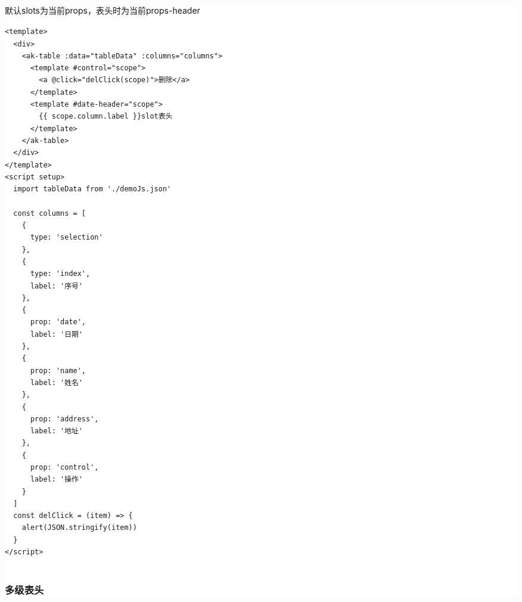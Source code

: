 默认slots为当前props，表头时为当前props-header

```vue demo
<template>
  <div>
    <ak-table :data="tableData" :columns="columns">
      <template #control="scope">
        <a @click="delClick(scope)">删除</a>
      </template>
      <template #date-header="scope">
        {{ scope.column.label }}slot表头
      </template>
    </ak-table>
  </div>
</template>
<script setup>
  import tableData from './demoJs.json'

  const columns = [
    {
      type: 'selection'
    },
    {
      type: 'index',
      label: '序号'
    },
    {
      prop: 'date',
      label: '日期'
    },
    {
      prop: 'name',
      label: '姓名'
    },
    {
      prop: 'address',
      label: '地址'
    },
    {
      prop: 'control',
      label: '操作'
    }
  ]
  const delClick = (item) => {
    alert(JSON.stringify(item))
  }
</script>


```

### 多级表头
